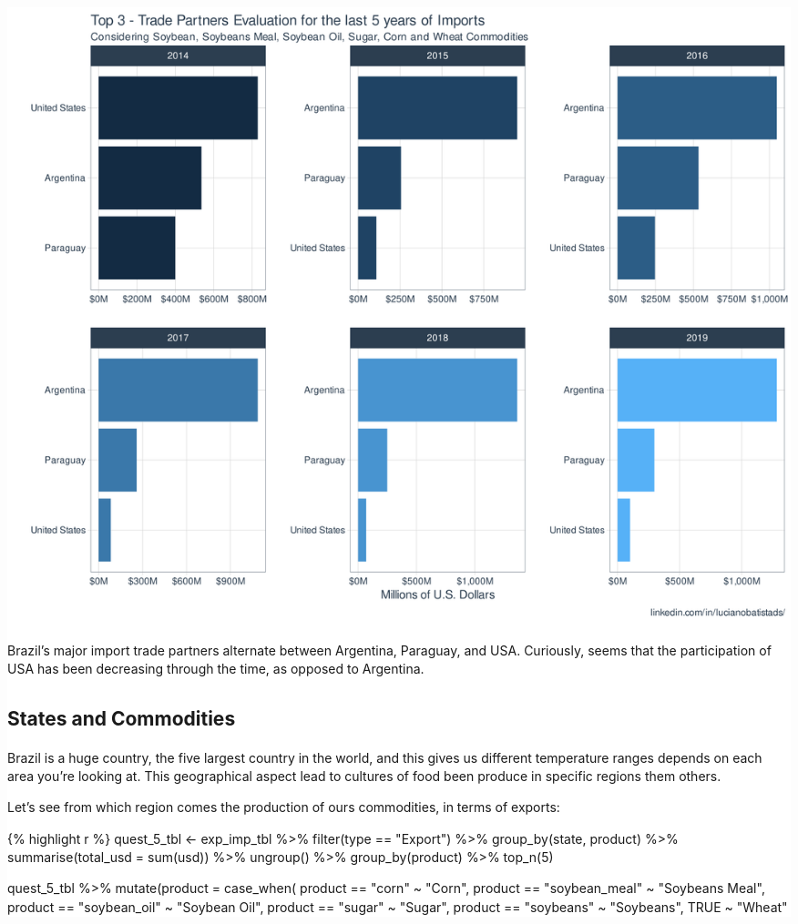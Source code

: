 ![](/assets/2020-11-25-demand-forecasting/plot7.2.svg)

Brazil’s major import trade partners alternate between Argentina, Paraguay, and USA. Curiously, seems that the participation of USA has been decreasing through the time, as opposed to Argentina.


## States and Commodities 

Brazil is a huge country, the five largest country in the world, and this gives us different temperature ranges depends on each area you’re looking at. This geographical aspect lead to cultures of food been produce in specific regions them others.

Let’s see from which region comes the production of ours commodities, in terms of exports:

{% highlight r %}
quest_5_tbl <- exp_imp_tbl %>% 
  filter(type == "Export") %>% 
  group_by(state, product) %>% 
  summarise(total_usd = sum(usd)) %>% 
  ungroup() %>% 
  group_by(product) %>% 
  top_n(5)

quest_5_tbl %>% 
  mutate(product = case_when(
    product == "corn" ~ "Corn",
    product == "soybean_meal" ~ "Soybeans Meal",
    product == "soybean_oil" ~ "Soybean Oil",
    product == "sugar" ~ "Sugar",
    product == "soybeans" ~ "Soybeans",
    TRUE ~ "Wheat"